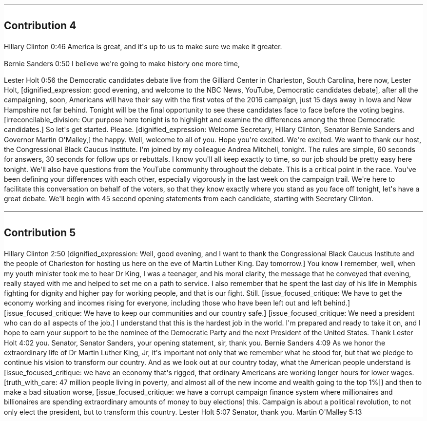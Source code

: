 
---

## Contribution 4

Hillary Clinton 0:46
America is great, and it's up to us to make sure we make it greater.

Bernie Sanders 0:50
I believe we're going to make history one more time,

Lester Holt 0:56
the Democratic candidates debate live from the Gilliard Center in Charleston, South Carolina, here now, Lester Holt, [dignified_expression: good evening, and welcome to the NBC News, YouTube, Democratic candidates debate], after all the campaigning, soon, Americans will have their say with the first votes of the 2016 campaign, just 15 days away in Iowa and New Hampshire not far behind. Tonight will be the final opportunity to see these candidates face to face before the voting begins. [irreconcilable_division: Our purpose here tonight is to highlight and examine the differences among the three Democratic candidates.] So let's get started. Please. [dignified_expression: Welcome Secretary, Hillary Clinton, Senator Bernie Sanders and Governor Martin O'Malley,] the
happy. Well, welcome to all of you. Hope you're excited. We're excited. We want to thank our host, the Congressional Black Caucus Institute. I'm joined by my colleague Andrea Mitchell, tonight. The rules are simple, 60 seconds for answers, 30 seconds for follow ups or rebuttals. I know you'll all keep exactly to time, so our job should be pretty easy here tonight. We'll also have questions from the YouTube community throughout the debate. This is a critical point in the race. You've been defining your differences with each other, especially vigorously in the last week on the campaign trail. We're here to facilitate this conversation on behalf of the voters, so that they know exactly where you stand as you face off tonight, let's have a great debate. We'll begin with 45 second opening statements from each candidate, starting with Secretary Clinton.


---

## Contribution 5

Hillary Clinton 2:50
[dignified_expression: Well, good evening, and I want to thank the Congressional Black Caucus Institute and the people of Charleston for hosting us here on the eve of Martin Luther King. Day tomorrow.] You know I remember, well, when my youth minister took me to hear Dr King, I was a teenager, and his moral clarity, the message that he conveyed that evening, really stayed with me and helped to set me on a path to service. I also remember that he spent the last day of his life in Memphis fighting for dignity and higher pay for working people, and that is our fight. Still. [issue_focused_critique: We have to get the economy working and incomes rising for everyone, including those who have been left out and left behind.] [issue_focused_critique: We have to keep our communities and our country safe.] [issue_focused_critique: We need a president who can do all aspects of the job.] I understand that this is the hardest job in the world. I'm prepared and ready to take it on, and I hope to earn your support to be the nominee of the Democratic Party and the next President of the United States. Thank
Lester Holt 4:02
you. Senator, Senator Sanders, your opening statement, sir, thank you.
Bernie Sanders 4:09
As we honor the extraordinary life of Dr Martin Luther King, Jr, it's important not only that we remember what he stood for, but that we pledge to continue his vision to transform our country. And as we look out at our country today, what the American people understand is [issue_focused_critique: we have an economy that's rigged, that ordinary Americans are working longer hours for lower wages. [truth_with_care: 47 million people living in poverty, and almost all of the new income and wealth going to the top 1%]] and then to make a bad situation worse, [issue_focused_critique: we have a corrupt campaign finance system where millionaires and billionaires are spending extraordinary amounts of money to buy elections] this. Campaign is about a political revolution, to not only elect the president, but to transform this country.
Lester Holt 5:07
Senator, thank you.
Martin O'Malley 5:13